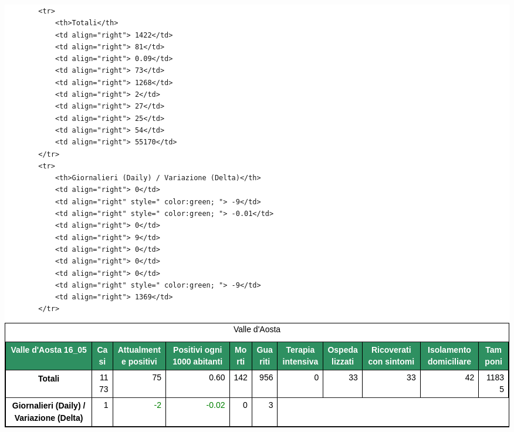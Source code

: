			<tr>
				<th>Totali</th>
				<td align="right"> 1422</td>
				<td align="right"> 81</td>
				<td align="right"> 0.09</td>
				<td align="right"> 73</td>
				<td align="right"> 1268</td>
				<td align="right"> 2</td>
				<td align="right"> 27</td>
				<td align="right"> 25</td>
				<td align="right"> 54</td>
				<td align="right"> 55170</td>
			</tr>
			<tr>
				<th>Giornalieri (Daily) / Variazione (Delta)</th>
				<td align="right"> 0</td>
				<td align="right" style=" color:green; "> -9</td>
				<td align="right" style=" color:green; "> -0.01</td>
				<td align="right"> 0</td>
				<td align="right"> 9</td>
				<td align="right"> 0</td>
				<td align="right"> 0</td>
				<td align="right"> 0</td>
				<td align="right" style=" color:green; "> -9</td>
				<td align="right"> 1369</td>
			</tr>
</table>

<table style=" color:black; font-size:12; font-family:arial; text-align:center; " cellpadding="2.5" cellspacing="0" border="1" bordercolor="black" bgcolor="#FFFFFF">
			<caption>Valle d'Aosta</caption>
			<tr style="color:#FFFFFF;background:#2E9061">
				<th>Valle d'Aosta 16_05</th>
				<th>Casi</th>
				<th>Attualmente positivi</th>
				<th>Positivi ogni 1000 abitanti</th>
				<th>Morti</th>
				<th>Guariti</th>
				<th>Terapia intensiva</th>
				<th>Ospedalizzati</th>
				<th>Ricoverati con sintomi</th>
				<th>Isolamento domiciliare</th>
				<th>Tamponi</th>
			</tr>
			<tr>
				<th>Totali</th>
				<td align="right"> 1173</td>
				<td align="right"> 75</td>
				<td align="right"> 0.60</td>
				<td align="right"> 142</td>
				<td align="right"> 956</td>
				<td align="right"> 0</td>
				<td align="right"> 33</td>
				<td align="right"> 33</td>
				<td align="right"> 42</td>
				<td align="right"> 11835</td>
			</tr>
			<tr>
				<th>Giornalieri (Daily) / Variazione (Delta)</th>
				<td align="right"> 1</td>
				<td align="right" style=" color:green; "> -2</td>
				<td align="right" style=" color:green; "> -0.02</td>
				<td align="right"> 0</td>
				<td align="right"> 3</td>